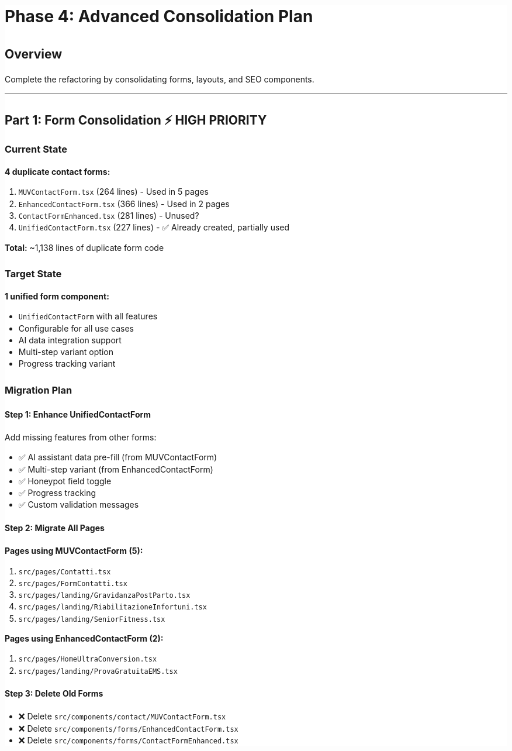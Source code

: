 # Phase 4: Advanced Consolidation Plan

## Overview
Complete the refactoring by consolidating forms, layouts, and SEO components.

---

## Part 1: Form Consolidation ⚡ HIGH PRIORITY

### Current State
**4 duplicate contact forms:**
1. `MUVContactForm.tsx` (264 lines) - Used in 5 pages
2. `EnhancedContactForm.tsx` (366 lines) - Used in 2 pages  
3. `ContactFormEnhanced.tsx` (281 lines) - Unused?
4. `UnifiedContactForm.tsx` (227 lines) - ✅ Already created, partially used

**Total:** ~1,138 lines of duplicate form code

### Target State
**1 unified form component:**
- `UnifiedContactForm` with all features
- Configurable for all use cases
- AI data integration support
- Multi-step variant option
- Progress tracking variant

### Migration Plan

#### Step 1: Enhance UnifiedContactForm
Add missing features from other forms:
- ✅ AI assistant data pre-fill (from MUVContactForm)
- ✅ Multi-step variant (from EnhancedContactForm)
- ✅ Honeypot field toggle
- ✅ Progress tracking
- ✅ Custom validation messages

#### Step 2: Migrate All Pages
**Pages using MUVContactForm (5):**
1. `src/pages/Contatti.tsx`
2. `src/pages/FormContatti.tsx`
3. `src/pages/landing/GravidanzaPostParto.tsx`
4. `src/pages/landing/RiabilitazioneInfortuni.tsx`
5. `src/pages/landing/SeniorFitness.tsx`

**Pages using EnhancedContactForm (2):**
1. `src/pages/HomeUltraConversion.tsx`
2. `src/pages/landing/ProvaGratuitaEMS.tsx`

#### Step 3: Delete Old Forms
- ❌ Delete `src/components/contact/MUVContactForm.tsx`
- ❌ Delete `src/components/forms/EnhancedContactForm.tsx`
- ❌ Delete `src/components/forms/ContactFormEnhanced.tsx`
